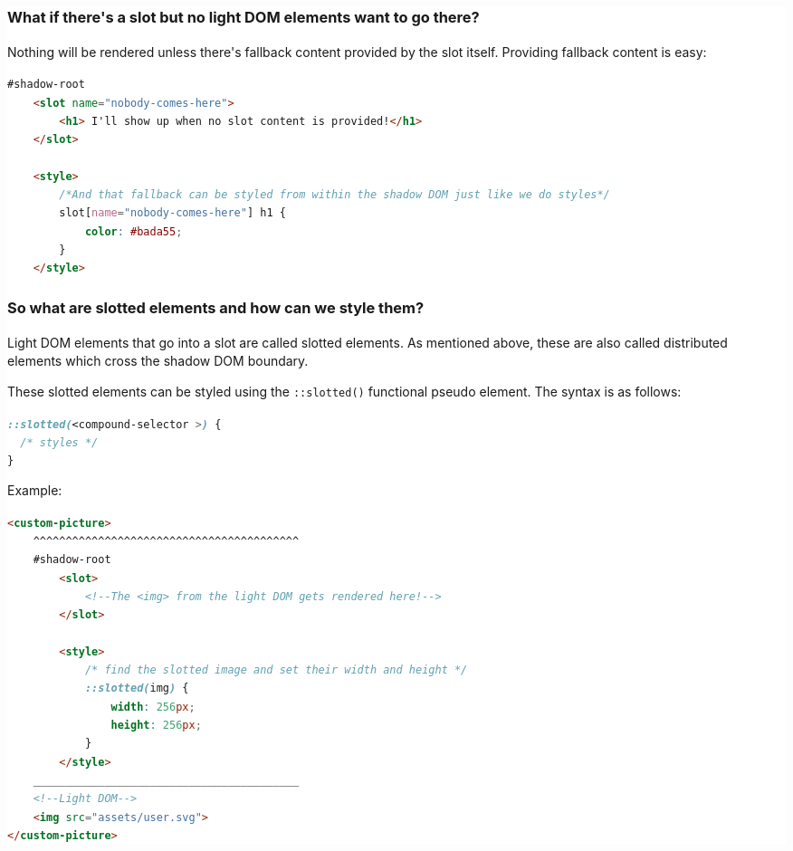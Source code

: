 ### What if there's a slot but no light DOM elements want to go there?

Nothing will be rendered unless there's fallback content provided by the slot itself. Providing fallback content is easy:

```html
#shadow-root
    <slot name="nobody-comes-here">
        <h1> I'll show up when no slot content is provided!</h1>
    </slot>

    <style>
        /*And that fallback can be styled from within the shadow DOM just like we do styles*/
        slot[name="nobody-comes-here"] h1 {
            color: #bada55;
        }
    </style>
```

### So what are slotted elements and how can we style them?

Light DOM elements that go into a slot are called slotted elements. As mentioned above, these are also called distributed elements which cross the shadow DOM boundary.

These slotted elements can be styled using the `::slotted()` functional pseudo element. The syntax is as follows:

```css
::slotted(<compound-selector >) {
  /* styles */
}
```

Example:

```html
<custom-picture>
    ^^^^^^^^^^^^^^^^^^^^^^^^^^^^^^^^^^^^^^^^^
    #shadow-root
        <slot>
            <!--The <img> from the light DOM gets rendered here!-->
        </slot>

        <style>
            /* find the slotted image and set their width and height */
            ::slotted(img) {
                width: 256px;
                height: 256px;
            }
        </style>
    _________________________________________
    <!--Light DOM-->
    <img src="assets/user.svg">
</custom-picture>
```
